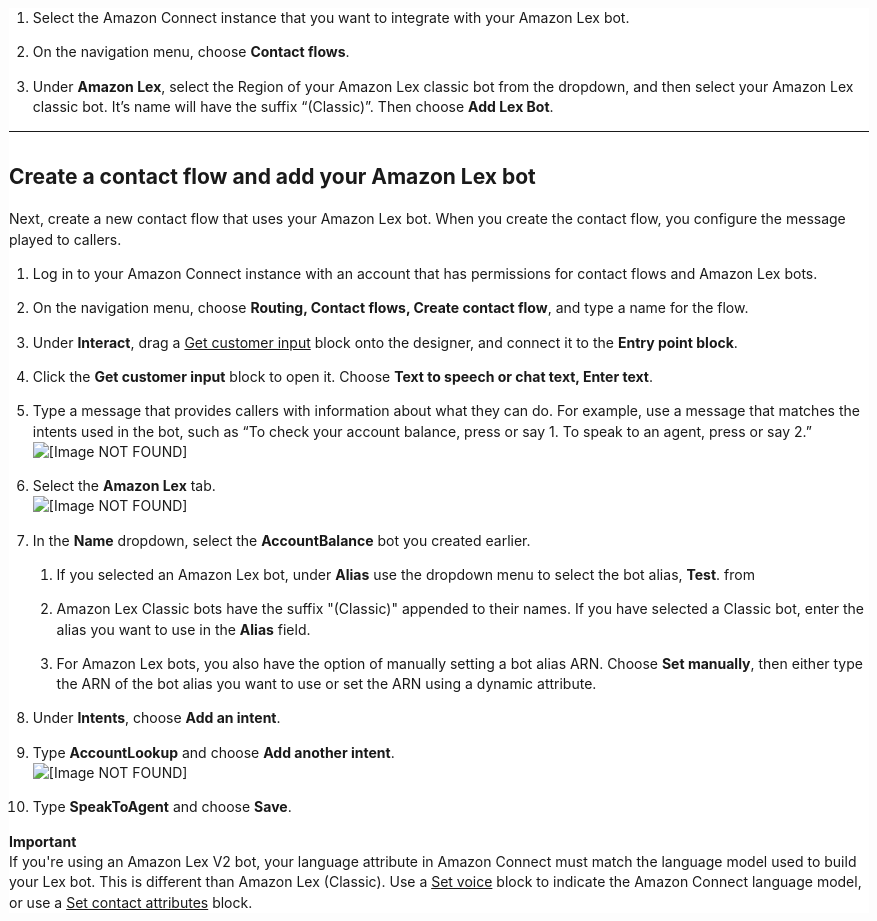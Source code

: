 1. Select the Amazon Connect instance that you want to integrate with your Amazon Lex bot\.

1. On the navigation menu, choose **Contact flows**\.

1. Under **Amazon Lex**, select the Region of your Amazon Lex classic bot from the dropdown, and then select your Amazon Lex classic bot\. It’s name will have the suffix “\(Classic\)”\. Then choose **Add Lex Bot**\.

------

## Create a contact flow and add your Amazon Lex bot<a name="lex-bot-create-flow-add-bot"></a>

Next, create a new contact flow that uses your Amazon Lex bot\. When you create the contact flow, you configure the message played to callers\.

1. Log in to your Amazon Connect instance with an account that has permissions for contact flows and Amazon Lex bots\.

1. On the navigation menu, choose **Routing, Contact flows, Create contact flow**, and type a name for the flow\.

1. Under **Interact**, drag a [Get customer input](get-customer-input.md) block onto the designer, and connect it to the **Entry point block**\.

1. Click the **Get customer input** block to open it\. Choose **Text to speech or chat text, Enter text**\.

1. Type a message that provides callers with information about what they can do\. For example, use a message that matches the intents used in the bot, such as “To check your account balance, press or say 1\. To speak to an agent, press or say 2\.”  
![\[Image NOT FOUND\]](http://docs.aws.amazon.com/connect/latest/adminguide/images/lex-get-customer-input.png)

1. Select the **Amazon Lex** tab\.  
![\[Image NOT FOUND\]](http://docs.aws.amazon.com/connect/latest/adminguide/images/lexv2-get-customer-input2.png)

1. In the **Name** dropdown, select the **AccountBalance** bot you created earlier\. 

   1. If you selected an Amazon Lex bot, under **Alias** use the dropdown menu to select the bot alias, **Test**\. from 

   1. Amazon Lex Classic bots have the suffix "\(Classic\)" appended to their names\. If you have selected a Classic bot, enter the alias you want to use in the **Alias** field\.

   1. For Amazon Lex bots, you also have the option of manually setting a bot alias ARN\. Choose **Set manually**, then either type the ARN of the bot alias you want to use or set the ARN using a dynamic attribute\.

1. Under **Intents**, choose **Add an intent**\.

1. Type **AccountLookup** and choose **Add another intent**\.  
![\[Image NOT FOUND\]](http://docs.aws.amazon.com/connect/latest/adminguide/images/lex-get-customer-input3.png)

1. Type **SpeakToAgent** and choose **Save**\.

**Important**  
If you're using an Amazon Lex V2 bot, your language attribute in Amazon Connect must match the language model used to build your Lex bot\. This is different than Amazon Lex \(Classic\)\. Use a [Set voice](set-voice.md#set-voice-lexv2bot) block to indicate the Amazon Connect language model, or use a [Set contact attributes](set-contact-attributes.md) block\.
